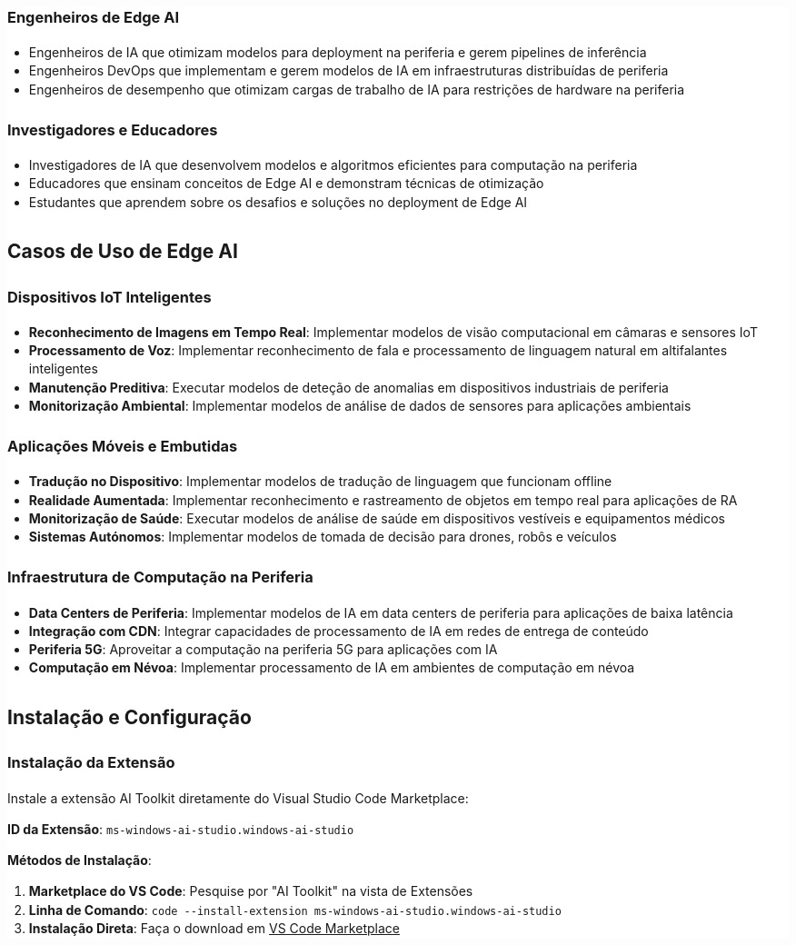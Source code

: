 ### Engenheiros de Edge AI
- Engenheiros de IA que otimizam modelos para deployment na periferia e gerem pipelines de inferência
- Engenheiros DevOps que implementam e gerem modelos de IA em infraestruturas distribuídas de periferia
- Engenheiros de desempenho que otimizam cargas de trabalho de IA para restrições de hardware na periferia

### Investigadores e Educadores
- Investigadores de IA que desenvolvem modelos e algoritmos eficientes para computação na periferia
- Educadores que ensinam conceitos de Edge AI e demonstram técnicas de otimização
- Estudantes que aprendem sobre os desafios e soluções no deployment de Edge AI

## Casos de Uso de Edge AI

### Dispositivos IoT Inteligentes
- **Reconhecimento de Imagens em Tempo Real**: Implementar modelos de visão computacional em câmaras e sensores IoT
- **Processamento de Voz**: Implementar reconhecimento de fala e processamento de linguagem natural em altifalantes inteligentes
- **Manutenção Preditiva**: Executar modelos de deteção de anomalias em dispositivos industriais de periferia
- **Monitorização Ambiental**: Implementar modelos de análise de dados de sensores para aplicações ambientais

### Aplicações Móveis e Embutidas
- **Tradução no Dispositivo**: Implementar modelos de tradução de linguagem que funcionam offline
- **Realidade Aumentada**: Implementar reconhecimento e rastreamento de objetos em tempo real para aplicações de RA
- **Monitorização de Saúde**: Executar modelos de análise de saúde em dispositivos vestíveis e equipamentos médicos
- **Sistemas Autónomos**: Implementar modelos de tomada de decisão para drones, robôs e veículos

### Infraestrutura de Computação na Periferia
- **Data Centers de Periferia**: Implementar modelos de IA em data centers de periferia para aplicações de baixa latência
- **Integração com CDN**: Integrar capacidades de processamento de IA em redes de entrega de conteúdo
- **Periferia 5G**: Aproveitar a computação na periferia 5G para aplicações com IA
- **Computação em Névoa**: Implementar processamento de IA em ambientes de computação em névoa

## Instalação e Configuração

### Instalação da Extensão
Instale a extensão AI Toolkit diretamente do Visual Studio Code Marketplace:

**ID da Extensão**: `ms-windows-ai-studio.windows-ai-studio`

**Métodos de Instalação**:
1. **Marketplace do VS Code**: Pesquise por "AI Toolkit" na vista de Extensões
2. **Linha de Comando**: `code --install-extension ms-windows-ai-studio.windows-ai-studio`
3. **Instalação Direta**: Faça o download em [VS Code Marketplace](https://marketplace.visualstudio.com/items?itemName=ms-windows-ai-studio.windows-ai-studio)
